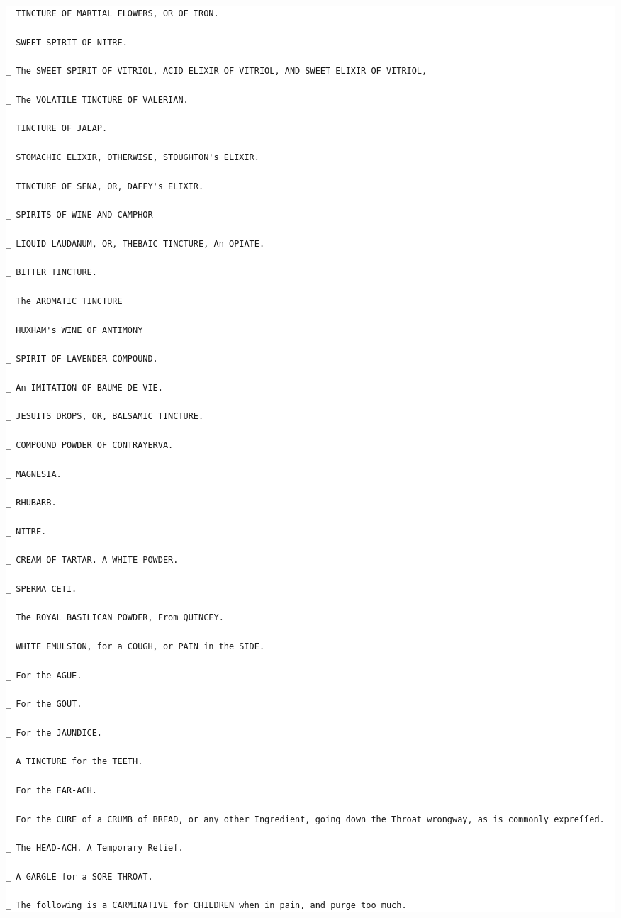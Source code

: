     _ TINCTURE OF MARTIAL FLOWERS, OR OF IRON.

    _ SWEET SPIRIT OF NITRE.

    _ The SWEET SPIRIT OF VITRIOL, ACID ELIXIR OF VITRIOL, AND SWEET ELIXIR OF VITRIOL,

    _ The VOLATILE TINCTURE OF VALERIAN.

    _ TINCTURE OF JALAP.

    _ STOMACHIC ELIXIR, OTHERWISE, STOUGHTON's ELIXIR.

    _ TINCTURE OF SENA, OR, DAFFY's ELIXIR.

    _ SPIRITS OF WINE AND CAMPHOR

    _ LIQUID LAUDANUM, OR, THEBAIC TINCTURE, An OPIATE.

    _ BITTER TINCTURE.

    _ The AROMATIC TINCTURE

    _ HUXHAM's WINE OF ANTIMONY

    _ SPIRIT OF LAVENDER COMPOUND.

    _ An IMITATION OF BAUME DE VIE.

    _ JESUITS DROPS, OR, BALSAMIC TINCTURE.

    _ COMPOUND POWDER OF CONTRAYERVA.

    _ MAGNESIA.

    _ RHUBARB.

    _ NITRE.

    _ CREAM OF TARTAR. A WHITE POWDER.

    _ SPERMA CETI.

    _ The ROYAL BASILICAN POWDER, From QUINCEY.

    _ WHITE EMULSION, for a COUGH, or PAIN in the SIDE.

    _ For the AGUE.

    _ For the GOUT.

    _ For the JAUNDICE.

    _ A TINCTURE for the TEETH.

    _ For the EAR-ACH.

    _ For the CURE of a CRUMB of BREAD, or any other Ingredient, going down the Throat wrongway, as is commonly expreſſed.

    _ The HEAD-ACH. A Temporary Relief.

    _ A GARGLE for a SORE THROAT.

    _ The following is a CARMINATIVE for CHILDREN when in pain, and purge too much.
